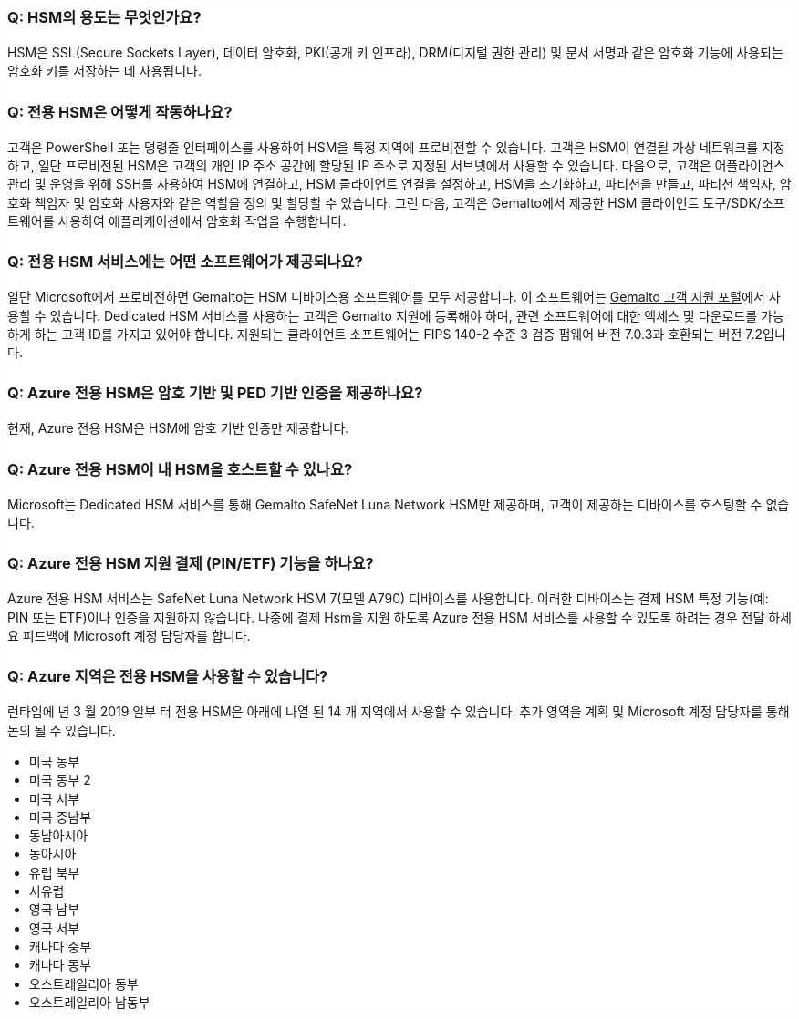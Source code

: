 ### <a name="q-what-is-an-hsm-used-for"></a>Q: HSM의 용도는 무엇인가요?

HSM은 SSL(Secure Sockets Layer), 데이터 암호화, PKI(공개 키 인프라), DRM(디지털 권한 관리) 및 문서 서명과 같은 암호화 기능에 사용되는 암호화 키를 저장하는 데 사용됩니다.

### <a name="q-how-does-dedicated-hsm-work"></a>Q: 전용 HSM은 어떻게 작동하나요?

고객은 PowerShell 또는 명령줄 인터페이스를 사용하여 HSM을 특정 지역에 프로비전할 수 있습니다. 고객은 HSM이 연결될 가상 네트워크를 지정하고, 일단 프로비전된 HSM은 고객의 개인 IP 주소 공간에 할당된 IP 주소로 지정된 서브넷에서 사용할 수 있습니다. 다음으로, 고객은 어플라이언스 관리 및 운영을 위해 SSH를 사용하여 HSM에 연결하고, HSM 클라이언트 연결을 설정하고, HSM을 초기화하고, 파티션을 만들고, 파티션 책임자, 암호화 책임자 및 암호화 사용자와 같은 역할을 정의 및 할당할 수 있습니다. 그런 다음, 고객은 Gemalto에서 제공한 HSM 클라이언트 도구/SDK/소프트웨어를 사용하여 애플리케이션에서 암호화 작업을 수행합니다.

### <a name="q-what-software-is-provided-with-the-dedicated-hsm-service"></a>Q: 전용 HSM 서비스에는 어떤 소프트웨어가 제공되나요?

일단 Microsoft에서 프로비전하면 Gemalto는 HSM 디바이스용 소프트웨어를 모두 제공합니다. 이 소프트웨어는 [Gemalto 고객 지원 포털](https://supportportal.gemalto.com/csm/)에서 사용할 수 있습니다. Dedicated HSM 서비스를 사용하는 고객은 Gemalto 지원에 등록해야 하며, 관련 소프트웨어에 대한 액세스 및 다운로드를 가능하게 하는 고객 ID를 가지고 있어야 합니다. 지원되는 클라이언트 소프트웨어는 FIPS 140-2 수준 3 검증 펌웨어 버전 7.0.3과 호환되는 버전 7.2입니다. 

### <a name="q-does-azure-dedicated-hsm-offer-password-based-and-ped-based-authentication"></a>Q: Azure 전용 HSM은 암호 기반 및 PED 기반 인증을 제공하나요?

현재, Azure 전용 HSM은 HSM에 암호 기반 인증만 제공합니다.

### <a name="q-will-azure-dedicated-hsm-host-my-hsms-for-me"></a>Q: Azure 전용 HSM이 내 HSM을 호스트할 수 있나요?

Microsoft는 Dedicated HSM 서비스를 통해 Gemalto SafeNet Luna Network HSM만 제공하며, 고객이 제공하는 디바이스를 호스팅할 수 없습니다.

### <a name="q-does-azure-dedicated-hsm-support-payment-pinetf-features"></a>Q: Azure 전용 HSM 지원 결제 (PIN/ETF) 기능을 하나요?

Azure 전용 HSM 서비스는 SafeNet Luna Network HSM 7(모델 A790) 디바이스를 사용합니다. 이러한 디바이스는 결제 HSM 특정 기능(예: PIN 또는 ETF)이나 인증을 지원하지 않습니다. 나중에 결제 Hsm을 지원 하도록 Azure 전용 HSM 서비스를 사용할 수 있도록 하려는 경우 전달 하세요 피드백에 Microsoft 계정 담당자를 합니다.

### <a name="q-which-azure-regions-is-dedicated-hsm-available-in"></a>Q: Azure 지역은 전용 HSM을 사용할 수 있습니다?

런타임에 년 3 월 2019 일부 터 전용 HSM은 아래에 나열 된 14 개 지역에서 사용할 수 있습니다. 추가 영역을 계획 및 Microsoft 계정 담당자를 통해 논의 될 수 있습니다.

* 미국 동부
* 미국 동부 2
* 미국 서부
* 미국 중남부
* 동남아시아
* 동아시아
* 유럽 북부
* 서유럽
* 영국 남부
* 영국 서부
* 캐나다 중부
* 캐나다 동부
* 오스트레일리아 동부
* 오스트레일리아 남동부
